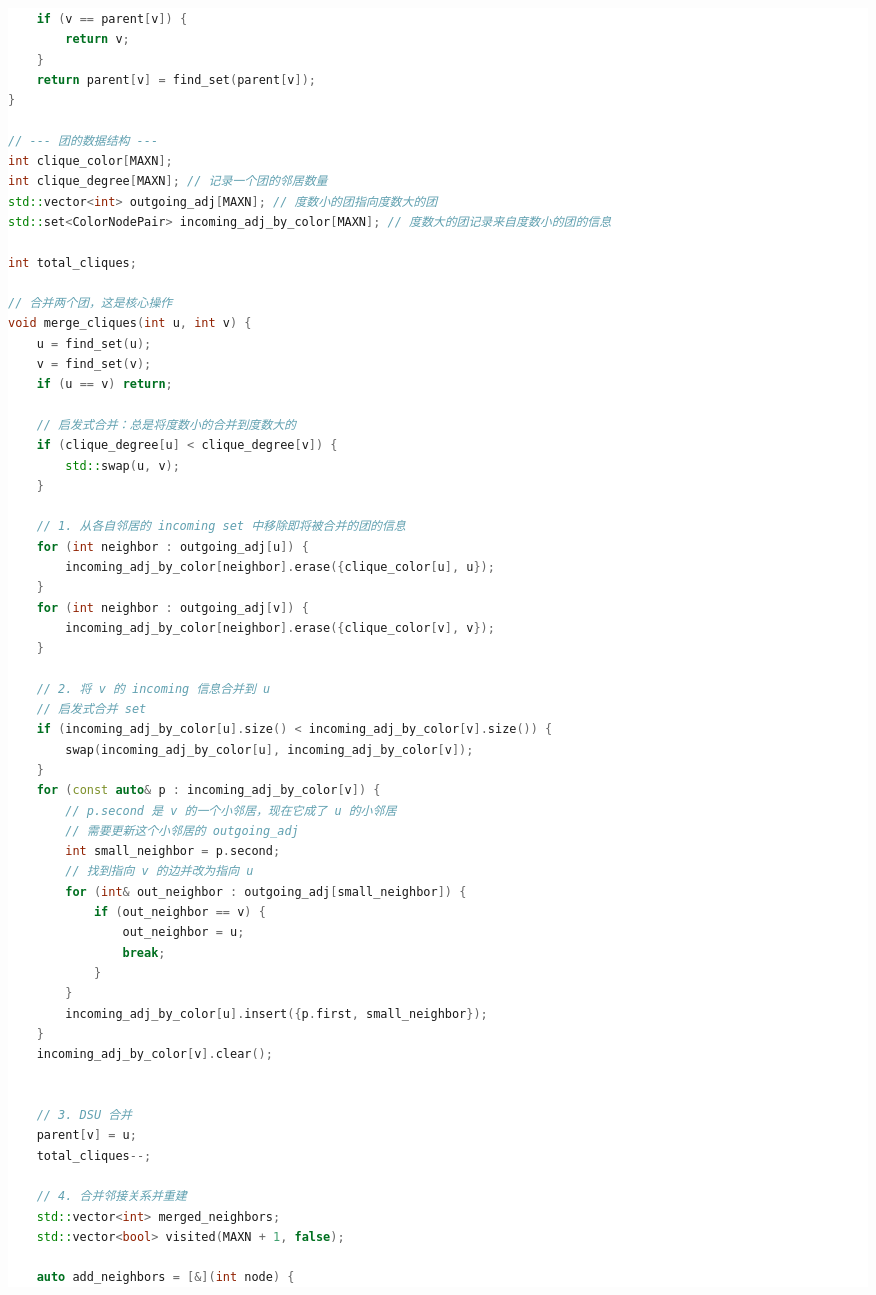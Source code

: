 ```cpp
    if (v == parent[v]) {
        return v;
    }
    return parent[v] = find_set(parent[v]);
}

// --- 团的数据结构 ---
int clique_color[MAXN];
int clique_degree[MAXN]; // 记录一个团的邻居数量
std::vector<int> outgoing_adj[MAXN]; // 度数小的团指向度数大的团
std::set<ColorNodePair> incoming_adj_by_color[MAXN]; // 度数大的团记录来自度数小的团的信息

int total_cliques;

// 合并两个团，这是核心操作
void merge_cliques(int u, int v) {
    u = find_set(u);
    v = find_set(v);
    if (u == v) return;

    // 启发式合并：总是将度数小的合并到度数大的
    if (clique_degree[u] < clique_degree[v]) {
        std::swap(u, v);
    }

    // 1. 从各自邻居的 incoming set 中移除即将被合并的团的信息
    for (int neighbor : outgoing_adj[u]) {
        incoming_adj_by_color[neighbor].erase({clique_color[u], u});
    }
    for (int neighbor : outgoing_adj[v]) {
        incoming_adj_by_color[neighbor].erase({clique_color[v], v});
    }
    
    // 2. 将 v 的 incoming 信息合并到 u
    // 启发式合并 set
    if (incoming_adj_by_color[u].size() < incoming_adj_by_color[v].size()) {
        swap(incoming_adj_by_color[u], incoming_adj_by_color[v]);
    }
    for (const auto& p : incoming_adj_by_color[v]) {
        // p.second 是 v 的一个小邻居，现在它成了 u 的小邻居
        // 需要更新这个小邻居的 outgoing_adj
        int small_neighbor = p.second;
        // 找到指向 v 的边并改为指向 u
        for (int& out_neighbor : outgoing_adj[small_neighbor]) {
            if (out_neighbor == v) {
                out_neighbor = u;
                break;
            }
        }
        incoming_adj_by_color[u].insert({p.first, small_neighbor});
    }
    incoming_adj_by_color[v].clear();


    // 3. DSU 合并
    parent[v] = u;
    total_cliques--;

    // 4. 合并邻接关系并重建
    std::vector<int> merged_neighbors;
    std::vector<bool> visited(MAXN + 1, false);

    auto add_neighbors = [&](int node) {
```
